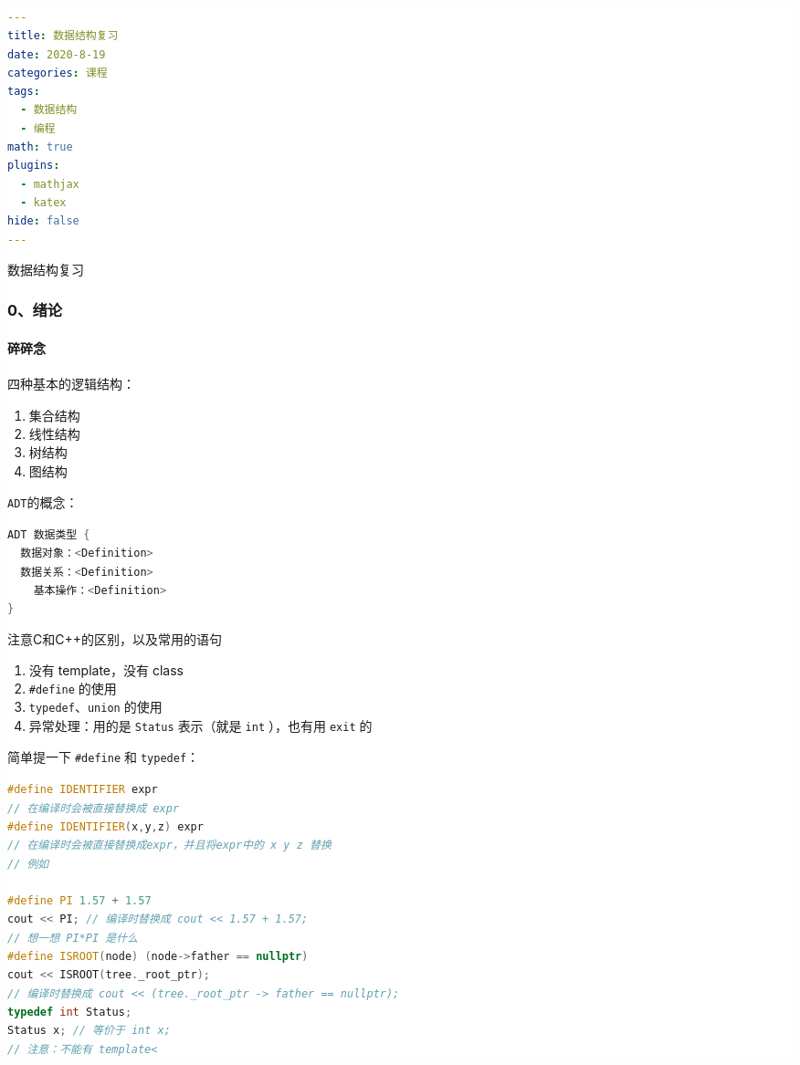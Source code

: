 ```yaml
---
title: 数据结构复习
date: 2020-8-19
categories: 课程
tags:
  - 数据结构
  - 编程
math: true
plugins:
  - mathjax
  - katex
hide: false
---
```


数据结构复习



### 0、绪论

#### 碎碎念

四种基本的逻辑结构：

1. 集合结构
2. 线性结构
3. 树结构
4. 图结构

`ADT`的概念：

```cpp
ADT 数据类型 {
  数据对象：<Definition>
  数据关系：<Definition>
    基本操作：<Definition>
}
```

注意C和C++的区别，以及常用的语句

1. 没有 template，没有 class
2. `#define` 的使用
3. `typedef`、`union` 的使用
4. 异常处理：用的是 `Status` 表示（就是 `int` ），也有用 `exit` 的

简单提一下 `#define` 和 `typedef`：

```cpp
#define IDENTIFIER expr
// 在编译时会被直接替换成 expr
#define IDENTIFIER(x,y,z) expr
// 在编译时会被直接替换成expr，并且将expr中的 x y z 替换
// 例如

#define PI 1.57 + 1.57
cout << PI; // 编译时替换成 cout << 1.57 + 1.57;
// 想一想 PI*PI 是什么
#define ISROOT(node) (node->father == nullptr)
cout << ISROOT(tree._root_ptr);
// 编译时替换成 cout << (tree._root_ptr -> father == nullptr);
typedef int Status;
Status x; // 等价于 int x;
// 注意：不能有 template<
```
